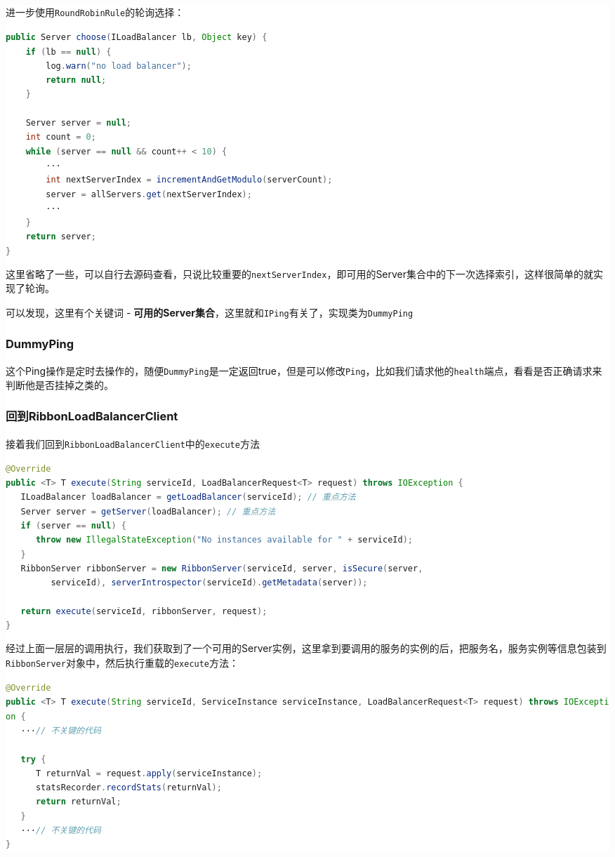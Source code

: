 进一步使用`RoundRobinRule`的轮询选择：

```java
public Server choose(ILoadBalancer lb, Object key) {
    if (lb == null) {
        log.warn("no load balancer");
        return null;
    }

    Server server = null;
    int count = 0;
    while (server == null && count++ < 10) {
        ···
        int nextServerIndex = incrementAndGetModulo(serverCount);
        server = allServers.get(nextServerIndex);
		···
    }
    return server;
}
```

这里省略了一些，可以自行去源码查看，只说比较重要的`nextServerIndex`，即可用的Server集合中的下一次选择索引，这样很简单的就实现了轮询。

可以发现，这里有个关键词 - **可用的Server集合**，这里就和`IPing`有关了，实现类为`DummyPing`

### DummyPing

这个Ping操作是定时去操作的，随便`DummyPing`是一定返回true，但是可以修改`Ping`，比如我们请求他的`health`端点，看看是否正确请求来判断他是否挂掉之类的。

### 回到RibbonLoadBalancerClient

接着我们回到`RibbonLoadBalancerClient`中的`execute`方法

```java
@Override
public <T> T execute(String serviceId, LoadBalancerRequest<T> request) throws IOException {
   ILoadBalancer loadBalancer = getLoadBalancer(serviceId); // 重点方法
   Server server = getServer(loadBalancer); // 重点方法
   if (server == null) {
      throw new IllegalStateException("No instances available for " + serviceId);
   }
   RibbonServer ribbonServer = new RibbonServer(serviceId, server, isSecure(server,
         serviceId), serverIntrospector(serviceId).getMetadata(server));

   return execute(serviceId, ribbonServer, request);
}
```

经过上面一层层的调用执行，我们获取到了一个可用的Server实例，这里拿到要调用的服务的实例的后，把服务名，服务实例等信息包装到 `RibbonServer`对象中，然后执行重载的`execute`方法：

```java
@Override
public <T> T execute(String serviceId, ServiceInstance serviceInstance, LoadBalancerRequest<T> request) throws IOException {
   ···// 不关键的代码

   try {
      T returnVal = request.apply(serviceInstance);
      statsRecorder.recordStats(returnVal);
      return returnVal;
   }
   ···// 不关键的代码
}
```
